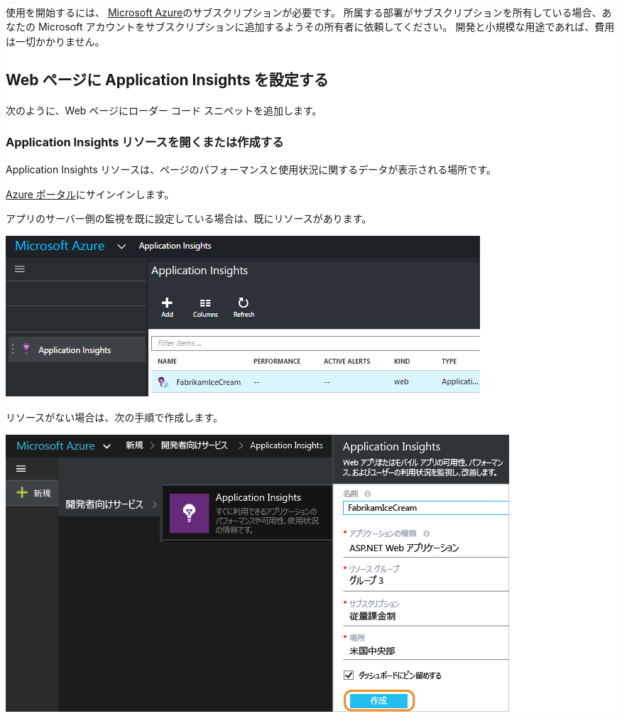 使用を開始するには、 [Microsoft Azure](https://azure.com)のサブスクリプションが必要です。 所属する部署がサブスクリプションを所有している場合、あなたの Microsoft アカウントをサブスクリプションに追加するようその所有者に依頼してください。 開発と小規模な用途であれば、費用は一切かかりません。

## <a name="set-up-application-insights-for-your-web-page"></a>Web ページに Application Insights を設定する
次のように、Web ページにローダー コード スニペットを追加します。

### <a name="open-or-create-application-insights-resource"></a>Application Insights リソースを開くまたは作成する
Application Insights リソースは、ページのパフォーマンスと使用状況に関するデータが表示される場所です。 

[Azure ポータル](https://portal.azure.com)にサインインします。

アプリのサーバー側の監視を既に設定している場合は、既にリソースがあります。

![[参照]、[開発者向けサービス]、[Application Insights] の順に選択する](./media/app-insights-javascript/01-find.png)

リソースがない場合は、次の手順で作成します。

![[新規]、[開発者向けサービス]、[Application Insights] の順に選択する。](./media/app-insights-javascript/01-create.png)
